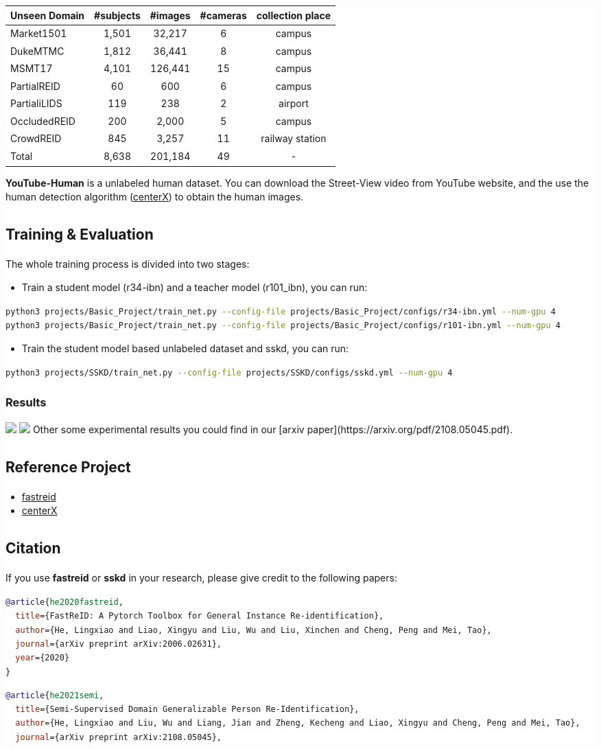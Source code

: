 
|Unseen Domain|  \#subjects | \#images | \#cameras | collection place  |
| ----- | :------: | :---------: | :----: | :------: |
|Market1501 | 1,501  | 32,217 | 6 | campus |
|DukeMTMC | 1,812 | 36,441 | 8 | campus |
|MSMT17 | 4,101 | 126,441| 15| campus |
|PartialREID | 60 | 600| 6|campus |
|PartialiLIDS | 119  | 238 | 2 | airport |
|OccludedREID | 200  | 2,000| 5| campus |
|CrowdREID | 845  | 3,257 | 11 | railway station| 
|Total   | 8,638  | 201,184| 49 | - |

**YouTube-Human** is a unlabeled human dataset. You can download the Street-View video from YouTube website, and the use the human detection algorithm ([centerX](https://github.com/JDAI-CV/centerX)) to obtain the human images.

## Training & Evaluation

The whole training process is divided into two stages:

- Train a student model (r34-ibn) and a teacher model (r101_ibn), you can run:
```bash
python3 projects/Basic_Project/train_net.py --config-file projects/Basic_Project/configs/r34-ibn.yml --num-gpu 4
python3 projects/Basic_Project/train_net.py --config-file projects/Basic_Project/configs/r101-ibn.yml --num-gpu 4
```
- Train the student model based unlabeled dataset and sskd, you can run:
```bash
python3 projects/SSKD/train_net.py --config-file projects/SSKD/configs/sskd.yml --num-gpu 4
```
### Results
<img src="images/result1.png" width="550" >
<img src="images/result2.png" width="500" >
Other some experimental results you could find in our [arxiv paper](https://arxiv.org/pdf/2108.05045.pdf).

## Reference Project
- [fastreid](https://github.com/JDAI-CV/fast-reid)
- [centerX](https://github.com/JDAI-CV/centerX)

## Citation
If you use **fastreid** or **sskd** in your research, please give credit to the following papers:

```BibTeX
@article{he2020fastreid,
  title={FastReID: A Pytorch Toolbox for General Instance Re-identification},
  author={He, Lingxiao and Liao, Xingyu and Liu, Wu and Liu, Xinchen and Cheng, Peng and Mei, Tao},
  journal={arXiv preprint arXiv:2006.02631},
  year={2020}
}
```
```BibTeX
@article{he2021semi,
  title={Semi-Supervised Domain Generalizable Person Re-Identification},
  author={He, Lingxiao and Liu, Wu and Liang, Jian and Zheng, Kecheng and Liao, Xingyu and Cheng, Peng and Mei, Tao},
  journal={arXiv preprint arXiv:2108.05045},
```
